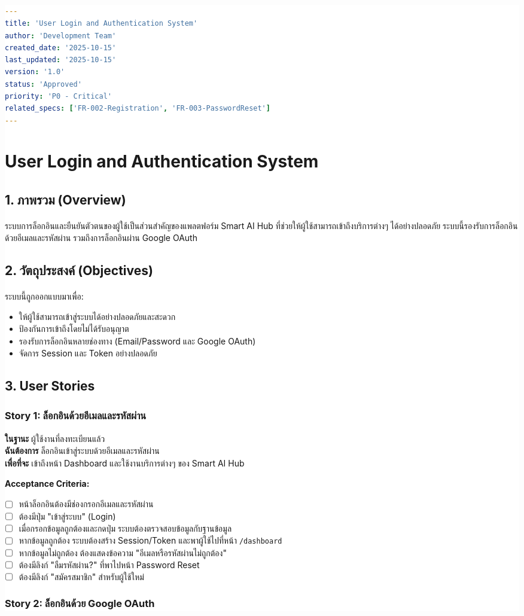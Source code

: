 ```yaml
---
title: 'User Login and Authentication System'
author: 'Development Team'
created_date: '2025-10-15'
last_updated: '2025-10-15'
version: '1.0'
status: 'Approved'
priority: 'P0 - Critical'
related_specs: ['FR-002-Registration', 'FR-003-PasswordReset']
---
```


# User Login and Authentication System

## 1. ภาพรวม (Overview)

ระบบการล็อกอินและยืนยันตัวตนของผู้ใช้เป็นส่วนสำคัญของแพลตฟอร์ม Smart AI Hub ที่ช่วยให้ผู้ใช้สามารถเข้าถึงบริการต่างๆ ได้อย่างปลอดภัย ระบบนี้รองรับการล็อกอินด้วยอีเมลและรหัสผ่าน รวมถึงการล็อกอินผ่าน Google OAuth

## 2. วัตถุประสงค์ (Objectives)

ระบบนี้ถูกออกแบบมาเพื่อ:

- ให้ผู้ใช้สามารถเข้าสู่ระบบได้อย่างปลอดภัยและสะดวก
- ป้องกันการเข้าถึงโดยไม่ได้รับอนุญาต
- รองรับการล็อกอินหลายช่องทาง (Email/Password และ Google OAuth)
- จัดการ Session และ Token อย่างปลอดภัย

## 3. User Stories

### Story 1: ล็อกอินด้วยอีเมลและรหัสผ่าน

**ในฐานะ** ผู้ใช้งานที่ลงทะเบียนแล้ว  
**ฉันต้องการ** ล็อกอินเข้าสู่ระบบด้วยอีเมลและรหัสผ่าน  
**เพื่อที่จะ** เข้าถึงหน้า Dashboard และใช้งานบริการต่างๆ ของ Smart AI Hub

**Acceptance Criteria:**

- [ ] หน้าล็อกอินต้องมีช่องกรอกอีเมลและรหัสผ่าน
- [ ] ต้องมีปุ่ม "เข้าสู่ระบบ" (Login)
- [ ] เมื่อกรอกข้อมูลถูกต้องและกดปุ่ม ระบบต้องตรวจสอบข้อมูลกับฐานข้อมูล
- [ ] หากข้อมูลถูกต้อง ระบบต้องสร้าง Session/Token และพาผู้ใช้ไปที่หน้า `/dashboard`
- [ ] หากข้อมูลไม่ถูกต้อง ต้องแสดงข้อความ "อีเมลหรือรหัสผ่านไม่ถูกต้อง"
- [ ] ต้องมีลิงก์ "ลืมรหัสผ่าน?" ที่พาไปหน้า Password Reset
- [ ] ต้องมีลิงก์ "สมัครสมาชิก" สำหรับผู้ใช้ใหม่

### Story 2: ล็อกอินด้วย Google OAuth
